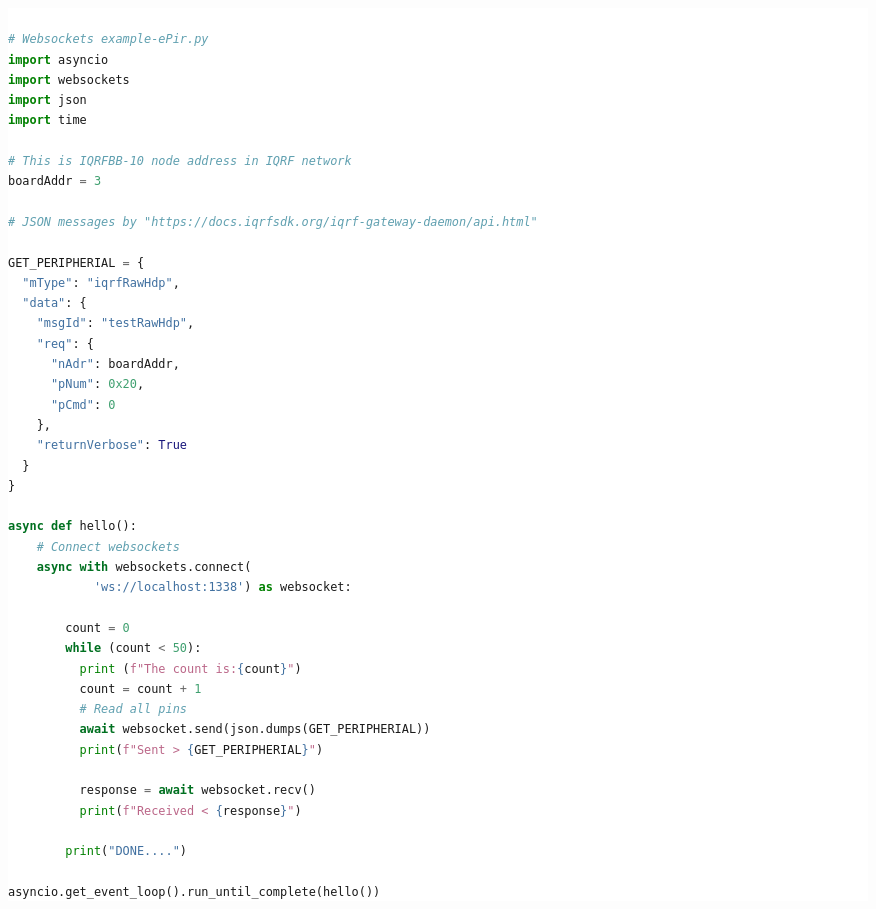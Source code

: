```py

# Websockets example-ePir.py
import asyncio
import websockets
import json
import time

# This is IQRFBB-10 node address in IQRF network
boardAddr = 3

# JSON messages by "https://docs.iqrfsdk.org/iqrf-gateway-daemon/api.html"

GET_PERIPHERIAL = {
  "mType": "iqrfRawHdp",
  "data": {
    "msgId": "testRawHdp",
    "req": {
      "nAdr": boardAddr,
      "pNum": 0x20,
      "pCmd": 0
    },
    "returnVerbose": True
  }
}

async def hello():
    # Connect websockets
    async with websockets.connect(
            'ws://localhost:1338') as websocket:            

        count = 0
        while (count < 50):
          print (f"The count is:{count}")
          count = count + 1
          # Read all pins
          await websocket.send(json.dumps(GET_PERIPHERIAL))
          print(f"Sent > {GET_PERIPHERIAL}")        

          response = await websocket.recv()
          print(f"Received < {response}")      

        print("DONE....")

asyncio.get_event_loop().run_until_complete(hello())
```
